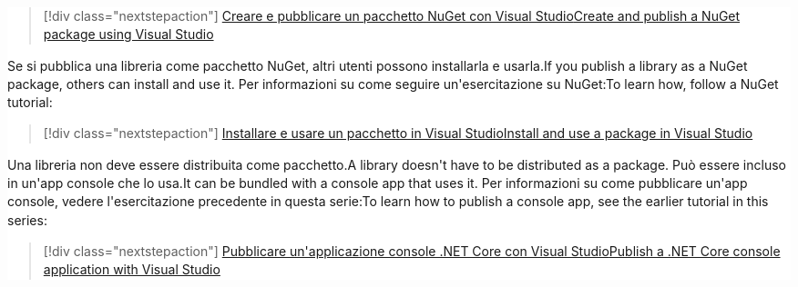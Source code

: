 > [!div class="nextstepaction"]
> [<span data-ttu-id="92aa4-212">Creare e pubblicare un pacchetto NuGet con Visual Studio</span><span class="sxs-lookup"><span data-stu-id="92aa4-212">Create and publish a NuGet package using Visual Studio</span></span>](/nuget/quickstart/create-and-publish-a-package-using-visual-studio?tabs=netcore-cli)

<span data-ttu-id="92aa4-213">Se si pubblica una libreria come pacchetto NuGet, altri utenti possono installarla e usarla.</span><span class="sxs-lookup"><span data-stu-id="92aa4-213">If you publish a library as a NuGet package, others can install and use it.</span></span> <span data-ttu-id="92aa4-214">Per informazioni su come seguire un'esercitazione su NuGet:</span><span class="sxs-lookup"><span data-stu-id="92aa4-214">To learn how, follow a NuGet tutorial:</span></span>

> [!div class="nextstepaction"]
> [<span data-ttu-id="92aa4-215">Installare e usare un pacchetto in Visual Studio</span><span class="sxs-lookup"><span data-stu-id="92aa4-215">Install and use a package in Visual Studio</span></span>](/nuget/quickstart/install-and-use-a-package-in-visual-studio)

<span data-ttu-id="92aa4-216">Una libreria non deve essere distribuita come pacchetto.</span><span class="sxs-lookup"><span data-stu-id="92aa4-216">A library doesn't have to be distributed as a package.</span></span> <span data-ttu-id="92aa4-217">Può essere incluso in un'app console che lo usa.</span><span class="sxs-lookup"><span data-stu-id="92aa4-217">It can be bundled with a console app that uses it.</span></span> <span data-ttu-id="92aa4-218">Per informazioni su come pubblicare un'app console, vedere l'esercitazione precedente in questa serie:</span><span class="sxs-lookup"><span data-stu-id="92aa4-218">To learn how to publish a console app, see the earlier tutorial in this series:</span></span>

> [!div class="nextstepaction"]
> [<span data-ttu-id="92aa4-219">Pubblicare un'applicazione console .NET Core con Visual Studio</span><span class="sxs-lookup"><span data-stu-id="92aa4-219">Publish a .NET Core console application with Visual Studio</span></span>](publishing-with-visual-studio.md)
